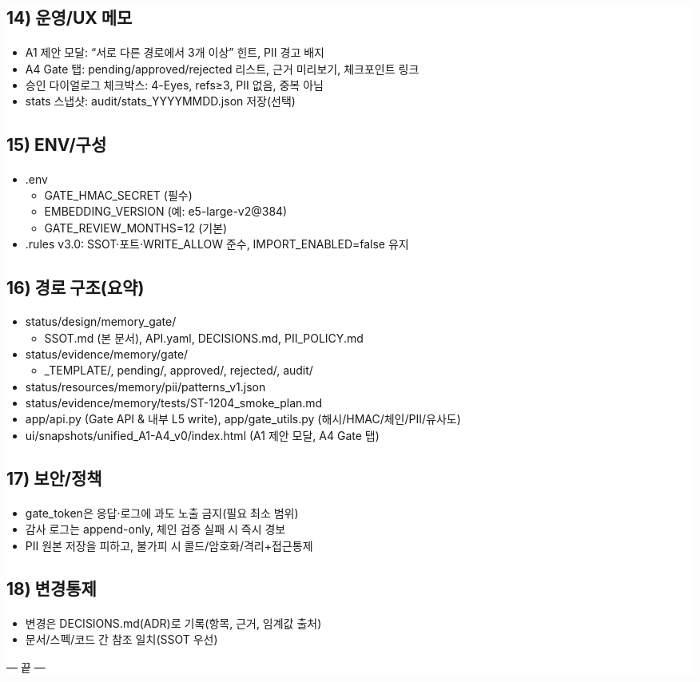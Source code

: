 ## 14) 운영/UX 메모
- A1 제안 모달: “서로 다른 경로에서 3개 이상” 힌트, PII 경고 배지
- A4 Gate 탭: pending/approved/rejected 리스트, 근거 미리보기, 체크포인트 링크
- 승인 다이얼로그 체크박스: 4-Eyes, refs≥3, PII 없음, 중복 아님
- stats 스냅샷: audit/stats_YYYYMMDD.json 저장(선택)

## 15) ENV/구성
- .env
  - GATE_HMAC_SECRET (필수)
  - EMBEDDING_VERSION (예: e5-large-v2@384)
  - GATE_REVIEW_MONTHS=12 (기본)
- .rules v3.0: SSOT·포트·WRITE_ALLOW 준수, IMPORT_ENABLED=false 유지

## 16) 경로 구조(요약)
- status/design/memory_gate/
  - SSOT.md (본 문서), API.yaml, DECISIONS.md, PII_POLICY.md
- status/evidence/memory/gate/
  - _TEMPLATE/, pending/, approved/, rejected/, audit/
- status/resources/memory/pii/patterns_v1.json
- status/evidence/memory/tests/ST-1204_smoke_plan.md
- app/api.py (Gate API & 내부 L5 write), app/gate_utils.py (해시/HMAC/체인/PII/유사도)
- ui/snapshots/unified_A1-A4_v0/index.html (A1 제안 모달, A4 Gate 탭)

## 17) 보안/정책
- gate_token은 응답·로그에 과도 노출 금지(필요 최소 범위)
- 감사 로그는 append-only, 체인 검증 실패 시 즉시 경보
- PII 원본 저장을 피하고, 불가피 시 콜드/암호화/격리+접근통제

## 18) 변경통제
- 변경은 DECISIONS.md(ADR)로 기록(항목, 근거, 임계값 출처)
- 문서/스펙/코드 간 참조 일치(SSOT 우선)

— 끝 —